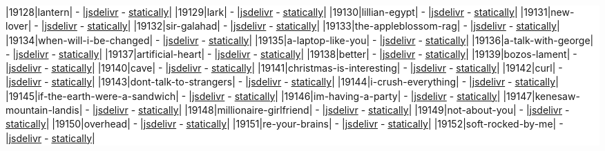 |19128|lantern| - |[jsdelivr](https://cdn.jsdelivr.net/gh/dbchord/c8-1-3/15001-20000/19001-19500/lantern.png) - [statically](https://cdn.statically.io/gh/dbchord/c8-1-3/i/15001-20000/19001-19500/lantern.png)|
|19129|lark| - |[jsdelivr](https://cdn.jsdelivr.net/gh/dbchord/c8-1-3/15001-20000/19001-19500/lark.png) - [statically](https://cdn.statically.io/gh/dbchord/c8-1-3/i/15001-20000/19001-19500/lark.png)|
|19130|lillian-egypt| - |[jsdelivr](https://cdn.jsdelivr.net/gh/dbchord/c8-1-3/15001-20000/19001-19500/lillian-egypt.png) - [statically](https://cdn.statically.io/gh/dbchord/c8-1-3/i/15001-20000/19001-19500/lillian-egypt.png)|
|19131|new-lover| - |[jsdelivr](https://cdn.jsdelivr.net/gh/dbchord/c8-1-3/15001-20000/19001-19500/new-lover.png) - [statically](https://cdn.statically.io/gh/dbchord/c8-1-3/i/15001-20000/19001-19500/new-lover.png)|
|19132|sir-galahad| - |[jsdelivr](https://cdn.jsdelivr.net/gh/dbchord/c8-1-3/15001-20000/19001-19500/sir-galahad.png) - [statically](https://cdn.statically.io/gh/dbchord/c8-1-3/i/15001-20000/19001-19500/sir-galahad.png)|
|19133|the-appleblossom-rag| - |[jsdelivr](https://cdn.jsdelivr.net/gh/dbchord/c8-1-3/15001-20000/19001-19500/the-appleblossom-rag.png) - [statically](https://cdn.statically.io/gh/dbchord/c8-1-3/i/15001-20000/19001-19500/the-appleblossom-rag.png)|
|19134|when-will-i-be-changed| - |[jsdelivr](https://cdn.jsdelivr.net/gh/dbchord/c8-1-3/15001-20000/19001-19500/when-will-i-be-changed.png) - [statically](https://cdn.statically.io/gh/dbchord/c8-1-3/i/15001-20000/19001-19500/when-will-i-be-changed.png)|
|19135|a-laptop-like-you| - |[jsdelivr](https://cdn.jsdelivr.net/gh/dbchord/c8-1-3/15001-20000/19001-19500/a-laptop-like-you.png) - [statically](https://cdn.statically.io/gh/dbchord/c8-1-3/i/15001-20000/19001-19500/a-laptop-like-you.png)|
|19136|a-talk-with-george| - |[jsdelivr](https://cdn.jsdelivr.net/gh/dbchord/c8-1-3/15001-20000/19001-19500/a-talk-with-george.png) - [statically](https://cdn.statically.io/gh/dbchord/c8-1-3/i/15001-20000/19001-19500/a-talk-with-george.png)|
|19137|artificial-heart| - |[jsdelivr](https://cdn.jsdelivr.net/gh/dbchord/c8-1-3/15001-20000/19001-19500/artificial-heart.png) - [statically](https://cdn.statically.io/gh/dbchord/c8-1-3/i/15001-20000/19001-19500/artificial-heart.png)|
|19138|better| - |[jsdelivr](https://cdn.jsdelivr.net/gh/dbchord/c8-1-3/15001-20000/19001-19500/better.png) - [statically](https://cdn.statically.io/gh/dbchord/c8-1-3/i/15001-20000/19001-19500/better.png)|
|19139|bozos-lament| - |[jsdelivr](https://cdn.jsdelivr.net/gh/dbchord/c8-1-3/15001-20000/19001-19500/bozos-lament.png) - [statically](https://cdn.statically.io/gh/dbchord/c8-1-3/i/15001-20000/19001-19500/bozos-lament.png)|
|19140|cave| - |[jsdelivr](https://cdn.jsdelivr.net/gh/dbchord/c8-1-3/15001-20000/19001-19500/cave.png) - [statically](https://cdn.statically.io/gh/dbchord/c8-1-3/i/15001-20000/19001-19500/cave.png)|
|19141|christmas-is-interesting| - |[jsdelivr](https://cdn.jsdelivr.net/gh/dbchord/c8-1-3/15001-20000/19001-19500/christmas-is-interesting.png) - [statically](https://cdn.statically.io/gh/dbchord/c8-1-3/i/15001-20000/19001-19500/christmas-is-interesting.png)|
|19142|curl| - |[jsdelivr](https://cdn.jsdelivr.net/gh/dbchord/c8-1-3/15001-20000/19001-19500/curl.png) - [statically](https://cdn.statically.io/gh/dbchord/c8-1-3/i/15001-20000/19001-19500/curl.png)|
|19143|dont-talk-to-strangers| - |[jsdelivr](https://cdn.jsdelivr.net/gh/dbchord/c8-1-3/15001-20000/19001-19500/dont-talk-to-strangers.png) - [statically](https://cdn.statically.io/gh/dbchord/c8-1-3/i/15001-20000/19001-19500/dont-talk-to-strangers.png)|
|19144|i-crush-everything| - |[jsdelivr](https://cdn.jsdelivr.net/gh/dbchord/c8-1-3/15001-20000/19001-19500/i-crush-everything.png) - [statically](https://cdn.statically.io/gh/dbchord/c8-1-3/i/15001-20000/19001-19500/i-crush-everything.png)|
|19145|if-the-earth-were-a-sandwich| - |[jsdelivr](https://cdn.jsdelivr.net/gh/dbchord/c8-1-3/15001-20000/19001-19500/if-the-earth-were-a-sandwich.png) - [statically](https://cdn.statically.io/gh/dbchord/c8-1-3/i/15001-20000/19001-19500/if-the-earth-were-a-sandwich.png)|
|19146|im-having-a-party| - |[jsdelivr](https://cdn.jsdelivr.net/gh/dbchord/c8-1-3/15001-20000/19001-19500/im-having-a-party.png) - [statically](https://cdn.statically.io/gh/dbchord/c8-1-3/i/15001-20000/19001-19500/im-having-a-party.png)|
|19147|kenesaw-mountain-landis| - |[jsdelivr](https://cdn.jsdelivr.net/gh/dbchord/c8-1-3/15001-20000/19001-19500/kenesaw-mountain-landis.png) - [statically](https://cdn.statically.io/gh/dbchord/c8-1-3/i/15001-20000/19001-19500/kenesaw-mountain-landis.png)|
|19148|millionaire-girlfriend| - |[jsdelivr](https://cdn.jsdelivr.net/gh/dbchord/c8-1-3/15001-20000/19001-19500/millionaire-girlfriend.png) - [statically](https://cdn.statically.io/gh/dbchord/c8-1-3/i/15001-20000/19001-19500/millionaire-girlfriend.png)|
|19149|not-about-you| - |[jsdelivr](https://cdn.jsdelivr.net/gh/dbchord/c8-1-3/15001-20000/19001-19500/not-about-you.png) - [statically](https://cdn.statically.io/gh/dbchord/c8-1-3/i/15001-20000/19001-19500/not-about-you.png)|
|19150|overhead| - |[jsdelivr](https://cdn.jsdelivr.net/gh/dbchord/c8-1-3/15001-20000/19001-19500/overhead.png) - [statically](https://cdn.statically.io/gh/dbchord/c8-1-3/i/15001-20000/19001-19500/overhead.png)|
|19151|re-your-brains| - |[jsdelivr](https://cdn.jsdelivr.net/gh/dbchord/c8-1-3/15001-20000/19001-19500/re-your-brains.png) - [statically](https://cdn.statically.io/gh/dbchord/c8-1-3/i/15001-20000/19001-19500/re-your-brains.png)|
|19152|soft-rocked-by-me| - |[jsdelivr](https://cdn.jsdelivr.net/gh/dbchord/c8-1-3/15001-20000/19001-19500/soft-rocked-by-me.png) - [statically](https://cdn.statically.io/gh/dbchord/c8-1-3/i/15001-20000/19001-19500/soft-rocked-by-me.png)|
